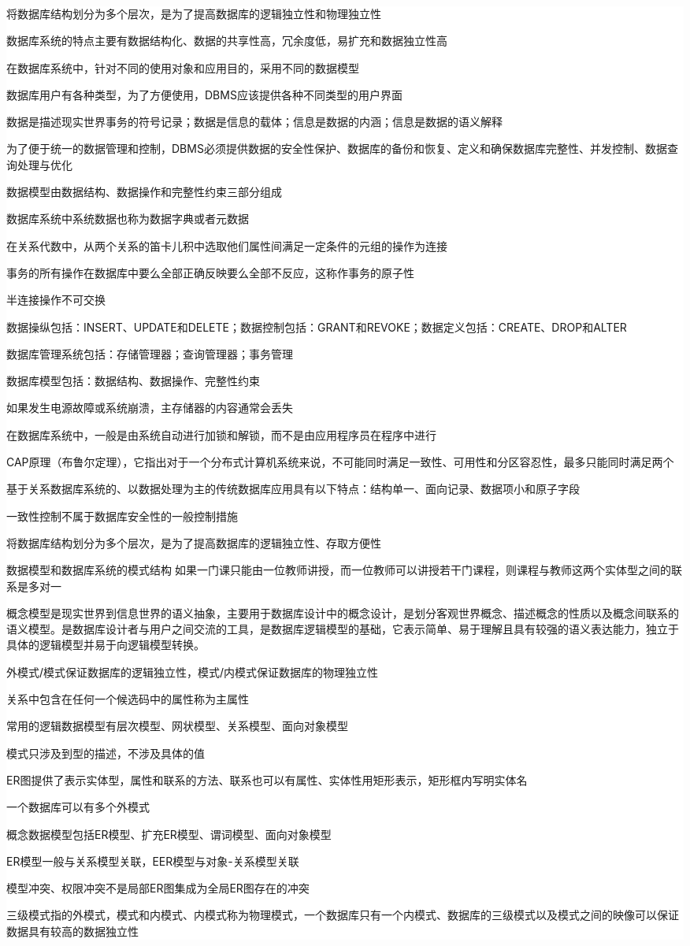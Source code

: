 将数据库结构划分为多个层次，是为了提高数据库的逻辑独立性和物理独立性

数据库系统的特点主要有数据结构化、数据的共享性高，冗余度低，易扩充和数据独立性高

在数据库系统中，针对不同的使用对象和应用目的，采用不同的数据模型

数据库用户有各种类型，为了方便使用，DBMS应该提供各种不同类型的用户界面

数据是描述现实世界事务的符号记录；数据是信息的载体；信息是数据的内涵；信息是数据的语义解释

为了便于统一的数据管理和控制，DBMS必须提供数据的安全性保护、数据库的备份和恢复、定义和确保数据库完整性、并发控制、数据查询处理与优化

数据模型由数据结构、数据操作和完整性约束三部分组成

数据库系统中系统数据也称为数据字典或者元数据

在关系代数中，从两个关系的笛卡儿积中选取他们属性间满足一定条件的元组的操作为连接

事务的所有操作在数据库中要么全部正确反映要么全部不反应，这称作事务的原子性

半连接操作不可交换

数据操纵包括：INSERT、UPDATE和DELETE；数据控制包括：GRANT和REVOKE；数据定义包括：CREATE、DROP和ALTER

数据库管理系统包括：存储管理器；查询管理器；事务管理

数据库模型包括：数据结构、数据操作、完整性约束

如果发生电源故障或系统崩溃，主存储器的内容通常会丢失

在数据库系统中，一般是由系统自动进行加锁和解锁，而不是由应用程序员在程序中进行

CAP原理（布鲁尔定理），它指出对于一个分布式计算机系统来说，不可能同时满足一致性、可用性和分区容忍性，最多只能同时满足两个

基于关系数据库系统的、以数据处理为主的传统数据库应用具有以下特点：结构单一、面向记录、数据项小和原子字段

一致性控制不属于数据库安全性的一般控制措施

将数据库结构划分为多个层次，是为了提高数据库的逻辑独立性、存取方便性

数据模型和数据库系统的模式结构
如果一门课只能由一位教师讲授，而一位教师可以讲授若干门课程，则课程与教师这两个实体型之间的联系是多对一

概念模型是现实世界到信息世界的语义抽象，主要用于数据库设计中的概念设计，是划分客观世界概念、描述概念的性质以及概念间联系的语义模型。是数据库设计者与用户之间交流的工具，是数据库逻辑模型的基础，它表示简单、易于理解且具有较强的语义表达能力，独立于具体的逻辑模型并易于向逻辑模型转换。

外模式/模式保证数据库的逻辑独立性，模式/内模式保证数据库的物理独立性

关系中包含在任何一个候选码中的属性称为主属性

常用的逻辑数据模型有层次模型、网状模型、关系模型、面向对象模型

模式只涉及到型的描述，不涉及具体的值

ER图提供了表示实体型，属性和联系的方法、联系也可以有属性、实体性用矩形表示，矩形框内写明实体名

一个数据库可以有多个外模式

概念数据模型包括ER模型、扩充ER模型、谓词模型、面向对象模型

ER模型一般与关系模型关联，EER模型与对象-关系模型关联

模型冲突、权限冲突不是局部ER图集成为全局ER图存在的冲突

三级模式指的外模式，模式和内模式、内模式称为物理模式，一个数据库只有一个内模式、数据库的三级模式以及模式之间的映像可以保证数据具有较高的数据独立性
